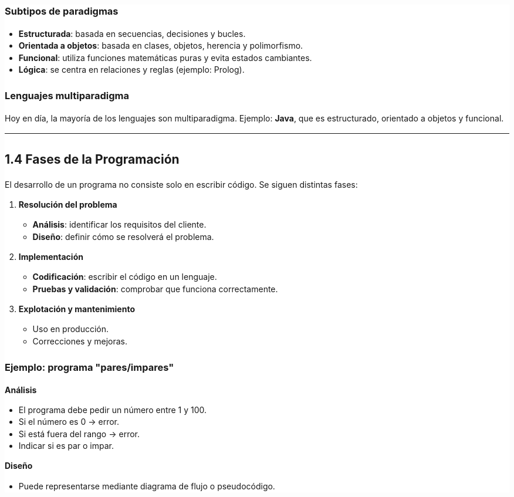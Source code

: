 ### Subtipos de paradigmas

* **Estructurada**: basada en secuencias, decisiones y bucles.
* **Orientada a objetos**: basada en clases, objetos, herencia y polimorfismo.
* **Funcional**: utiliza funciones matemáticas puras y evita estados cambiantes.
* **Lógica**: se centra en relaciones y reglas (ejemplo: Prolog).

### Lenguajes multiparadigma

Hoy en día, la mayoría de los lenguajes son multiparadigma. Ejemplo: **Java**, que es estructurado, orientado a objetos y funcional.

---

## 1.4 Fases de la Programación

El desarrollo de un programa no consiste solo en escribir código. Se siguen distintas fases:

1. **Resolución del problema**

   * **Análisis**: identificar los requisitos del cliente.
   * **Diseño**: definir cómo se resolverá el problema.
2. **Implementación**

   * **Codificación**: escribir el código en un lenguaje.
   * **Pruebas y validación**: comprobar que funciona correctamente.
3. **Explotación y mantenimiento**

   * Uso en producción.
   * Correcciones y mejoras.

### Ejemplo: programa "pares/impares"

**Análisis**

* El programa debe pedir un número entre 1 y 100.
* Si el número es 0 → error.
* Si está fuera del rango → error.
* Indicar si es par o impar.

**Diseño**

* Puede representarse mediante diagrama de flujo o pseudocódigo.

<figure>